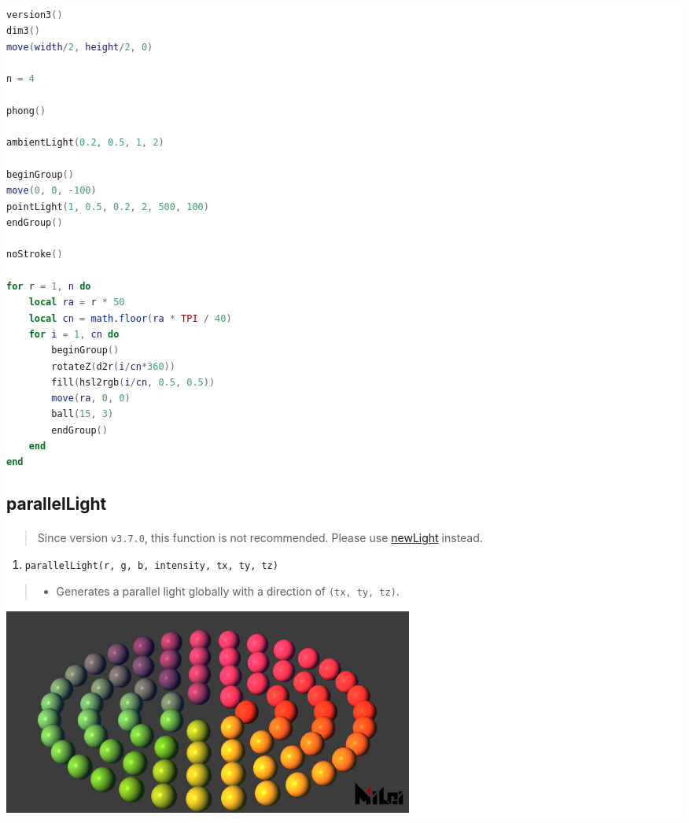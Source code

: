 ```lua:pl.lua
version3()
dim3()
move(width/2, height/2, 0)

n = 4

phong()

ambientLight(0.2, 0.5, 1, 2)

beginGroup()
move(0, 0, -100)
pointLight(1, 0.5, 0.2, 2, 500, 100)
endGroup()

noStroke()

for r = 1, n do
    local ra = r * 50
    local cn = math.floor(ra * TPI / 40)
    for i = 1, cn do
        beginGroup()
        rotateZ(d2r(i/cn*360))
        fill(hsl2rgb(i/cn, 0.5, 0.5))
        move(ra, 0, 0)
        ball(15, 3)
        endGroup()
    end
end
```

## parallelLight

> Since version `v3.7.0`, this function is not recommended. Please use [newLight](#newlight) instead.

1. `parallelLight(r, g, b, intensity, tx, ty, tz)`

> - Generates a parallel light globally with a direction of `(tx, ty, tz)`.

![result_of_below](funcex/output_00053.png)
